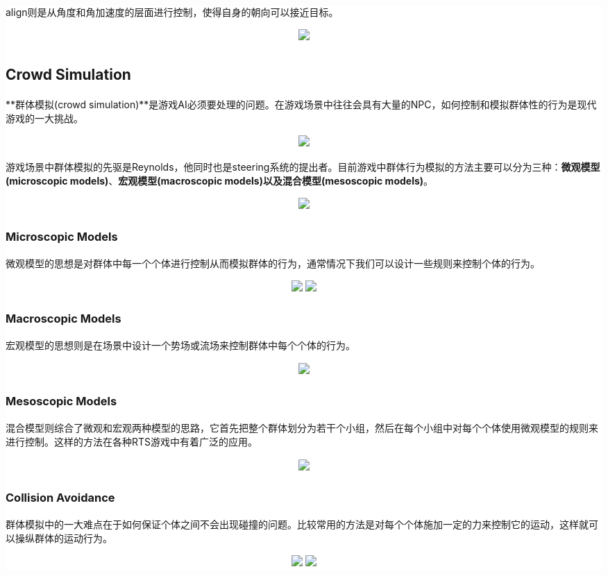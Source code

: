 align则是从角度和角加速度的层面进行控制，使得自身的朝向可以接近目标。

<div align=center>
<img src="https://i.imgur.com/ToUpq8o.png" width="80%">
</div>

## Crowd Simulation

**群体模拟(crowd simulation)**是游戏AI必须要处理的问题。在游戏场景中往往会具有大量的NPC，如何控制和模拟群体性的行为是现代游戏的一大挑战。

<div align=center>
<img src="https://i.imgur.com/eoP4lld.png" width="80%">
</div>

游戏场景中群体模拟的先驱是Reynolds，他同时也是steering系统的提出者。目前游戏中群体行为模拟的方法主要可以分为三种：**微观模型(microscopic models)**、**宏观模型(macroscopic models)**以及**混合模型(mesoscopic models)**。

<div align=center>
<img src="https://i.imgur.com/5MnaF9X.png" width="80%">
</div>

### Microscopic Models

微观模型的思想是对群体中每一个个体进行控制从而模拟群体的行为，通常情况下我们可以设计一些规则来控制个体的行为。

<div align=center>
<img src="https://i.imgur.com/SHkaE4Z.png" width="80%">
<img src="https://i.imgur.com/k6LqZY9.png" width="80%">
</div>

### Macroscopic Models

宏观模型的思想则是在场景中设计一个势场或流场来控制群体中每个个体的行为。

<div align=center>
<img src="https://i.imgur.com/hRayLFW.png" width="80%">
</div>

### Mesoscopic Models

混合模型则综合了微观和宏观两种模型的思路，它首先把整个群体划分为若干个小组，然后在每个小组中对每个个体使用微观模型的规则来进行控制。这样的方法在各种RTS游戏中有着广泛的应用。

<div align=center>
<img src="https://i.imgur.com/sILQ4Ki.png" width="80%">
</div>

### Collision Avoidance

群体模拟中的一大难点在于如何保证个体之间不会出现碰撞的问题。比较常用的方法是对每个个体施加一定的力来控制它的运动，这样就可以操纵群体的运动行为。

<div align=center>
<img src="https://i.imgur.com/rDCqeuH.png" width="80%">
<img src="https://i.imgur.com/snYXpxU.png" width="80%">
</div>
